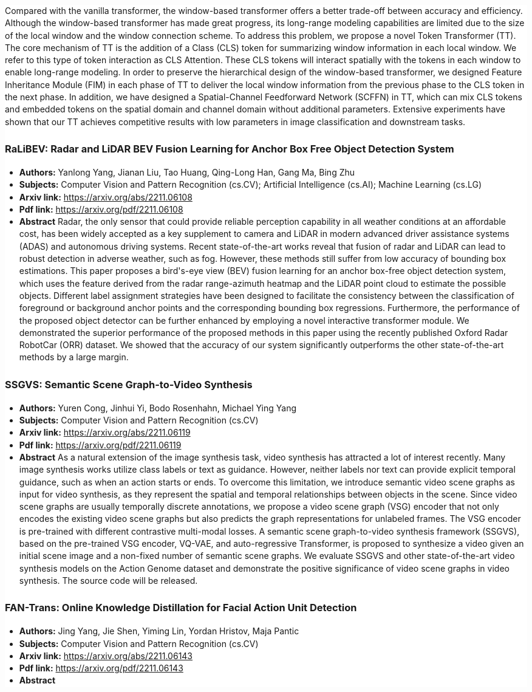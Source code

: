  Compared with the vanilla transformer, the window-based transformer offers a better trade-off between accuracy and efficiency. Although the window-based transformer has made great progress, its long-range modeling capabilities are limited due to the size of the local window and the window connection scheme. To address this problem, we propose a novel Token Transformer (TT). The core mechanism of TT is the addition of a Class (CLS) token for summarizing window information in each local window. We refer to this type of token interaction as CLS Attention. These CLS tokens will interact spatially with the tokens in each window to enable long-range modeling. In order to preserve the hierarchical design of the window-based transformer, we designed Feature Inheritance Module (FIM) in each phase of TT to deliver the local window information from the previous phase to the CLS token in the next phase. In addition, we have designed a Spatial-Channel Feedforward Network (SCFFN) in TT, which can mix CLS tokens and embedded tokens on the spatial domain and channel domain without additional parameters. Extensive experiments have shown that our TT achieves competitive results with low parameters in image classification and downstream tasks.
### RaLiBEV: Radar and LiDAR BEV Fusion Learning for Anchor Box Free Object  Detection System
 - **Authors:** Yanlong Yang, Jianan Liu, Tao Huang, Qing-Long Han, Gang Ma, Bing Zhu
 - **Subjects:** Computer Vision and Pattern Recognition (cs.CV); Artificial Intelligence (cs.AI); Machine Learning (cs.LG)
 - **Arxiv link:** https://arxiv.org/abs/2211.06108
 - **Pdf link:** https://arxiv.org/pdf/2211.06108
 - **Abstract**
 Radar, the only sensor that could provide reliable perception capability in all weather conditions at an affordable cost, has been widely accepted as a key supplement to camera and LiDAR in modern advanced driver assistance systems (ADAS) and autonomous driving systems. Recent state-of-the-art works reveal that fusion of radar and LiDAR can lead to robust detection in adverse weather, such as fog. However, these methods still suffer from low accuracy of bounding box estimations. This paper proposes a bird's-eye view (BEV) fusion learning for an anchor box-free object detection system, which uses the feature derived from the radar range-azimuth heatmap and the LiDAR point cloud to estimate the possible objects. Different label assignment strategies have been designed to facilitate the consistency between the classification of foreground or background anchor points and the corresponding bounding box regressions. Furthermore, the performance of the proposed object detector can be further enhanced by employing a novel interactive transformer module. We demonstrated the superior performance of the proposed methods in this paper using the recently published Oxford Radar RobotCar (ORR) dataset. We showed that the accuracy of our system significantly outperforms the other state-of-the-art methods by a large margin.
### SSGVS: Semantic Scene Graph-to-Video Synthesis
 - **Authors:** Yuren Cong, Jinhui Yi, Bodo Rosenhahn, Michael Ying Yang
 - **Subjects:** Computer Vision and Pattern Recognition (cs.CV)
 - **Arxiv link:** https://arxiv.org/abs/2211.06119
 - **Pdf link:** https://arxiv.org/pdf/2211.06119
 - **Abstract**
 As a natural extension of the image synthesis task, video synthesis has attracted a lot of interest recently. Many image synthesis works utilize class labels or text as guidance. However, neither labels nor text can provide explicit temporal guidance, such as when an action starts or ends. To overcome this limitation, we introduce semantic video scene graphs as input for video synthesis, as they represent the spatial and temporal relationships between objects in the scene. Since video scene graphs are usually temporally discrete annotations, we propose a video scene graph (VSG) encoder that not only encodes the existing video scene graphs but also predicts the graph representations for unlabeled frames. The VSG encoder is pre-trained with different contrastive multi-modal losses. A semantic scene graph-to-video synthesis framework (SSGVS), based on the pre-trained VSG encoder, VQ-VAE, and auto-regressive Transformer, is proposed to synthesize a video given an initial scene image and a non-fixed number of semantic scene graphs. We evaluate SSGVS and other state-of-the-art video synthesis models on the Action Genome dataset and demonstrate the positive significance of video scene graphs in video synthesis. The source code will be released.
### FAN-Trans: Online Knowledge Distillation for Facial Action Unit  Detection
 - **Authors:** Jing Yang, Jie Shen, Yiming Lin, Yordan Hristov, Maja Pantic
 - **Subjects:** Computer Vision and Pattern Recognition (cs.CV)
 - **Arxiv link:** https://arxiv.org/abs/2211.06143
 - **Pdf link:** https://arxiv.org/pdf/2211.06143
 - **Abstract**